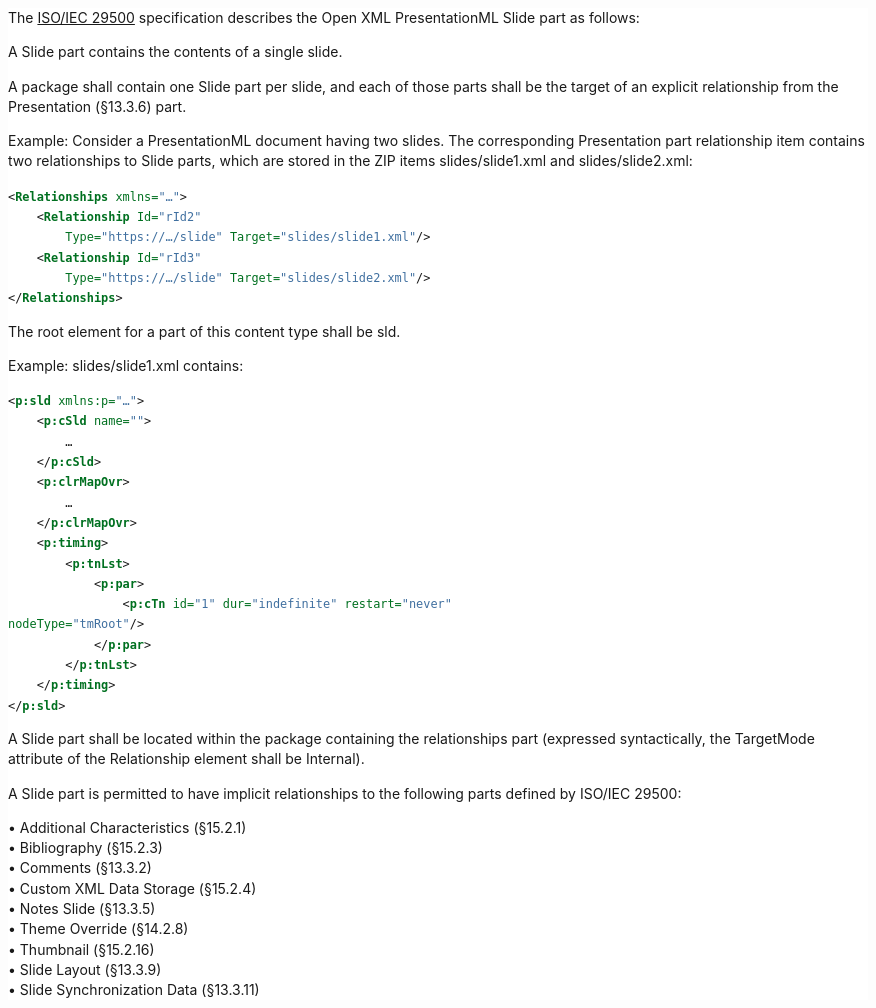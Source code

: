 The [ISO/IEC 29500](https://www.iso.org/iso/iso_catalogue/catalogue_tc/catalogue_detail.htm?csnumber=51463)
specification describes the Open XML PresentationML Slide part as
follows:

A Slide part contains the contents of a single slide.

A package shall contain one Slide part per slide, and each of those
parts shall be the target of an explicit relationship from the
Presentation (§13.3.6) part.

Example: Consider a PresentationML document having two slides. The
corresponding Presentation part relationship item contains two
relationships to Slide parts, which are stored in the ZIP items
slides/slide1.xml and slides/slide2.xml:

```xml
<Relationships xmlns="…">  
    <Relationship Id="rId2"  
        Type="https://…/slide" Target="slides/slide1.xml"/>  
    <Relationship Id="rId3"  
        Type="https://…/slide" Target="slides/slide2.xml"/>  
</Relationships>
```

The root element for a part of this content type shall be sld.

Example: slides/slide1.xml contains:

```xml
<p:sld xmlns:p="…">  
    <p:cSld name="">  
        …  
    </p:cSld>  
    <p:clrMapOvr>  
        …  
    </p:clrMapOvr>  
    <p:timing>  
        <p:tnLst>  
            <p:par>  
                <p:cTn id="1" dur="indefinite" restart="never"
nodeType="tmRoot"/>  
            </p:par>  
        </p:tnLst>  
    </p:timing>  
</p:sld>
```

A Slide part shall be located within the package containing the
relationships part (expressed syntactically, the TargetMode attribute of
the Relationship element shall be Internal).

A Slide part is permitted to have implicit relationships to the
following parts defined by ISO/IEC 29500:

• Additional Characteristics (§15.2.1)  
• Bibliography (§15.2.3)  
• Comments (§13.3.2)  
• Custom XML Data Storage (§15.2.4)  
• Notes Slide (§13.3.5)  
• Theme Override (§14.2.8)  
• Thumbnail (§15.2.16)  
• Slide Layout (§13.3.9)  
• Slide Synchronization Data (§13.3.11)
